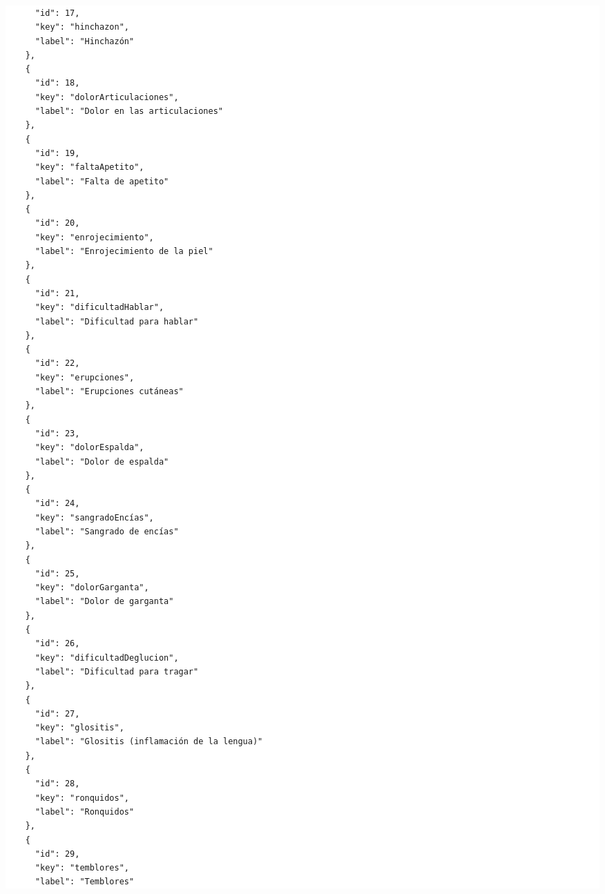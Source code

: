 ```
      "id": 17,
      "key": "hinchazon",
      "label": "Hinchazón"
    },
    {
      "id": 18,
      "key": "dolorArticulaciones",
      "label": "Dolor en las articulaciones"
    },
    {
      "id": 19,
      "key": "faltaApetito",
      "label": "Falta de apetito"
    },
    {
      "id": 20,
      "key": "enrojecimiento",
      "label": "Enrojecimiento de la piel"
    },
    {
      "id": 21,
      "key": "dificultadHablar",
      "label": "Dificultad para hablar"
    },
    {
      "id": 22,
      "key": "erupciones",
      "label": "Erupciones cutáneas"
    },
    {
      "id": 23,
      "key": "dolorEspalda",
      "label": "Dolor de espalda"
    },
    {
      "id": 24,
      "key": "sangradoEncías",
      "label": "Sangrado de encías"
    },
    {
      "id": 25,
      "key": "dolorGarganta",
      "label": "Dolor de garganta"
    },
    {
      "id": 26,
      "key": "dificultadDeglucion",
      "label": "Dificultad para tragar"
    },
    {
      "id": 27,
      "key": "glositis",
      "label": "Glositis (inflamación de la lengua)"
    },
    {
      "id": 28,
      "key": "ronquidos",
      "label": "Ronquidos"
    },
    {
      "id": 29,
      "key": "temblores",
      "label": "Temblores"
```